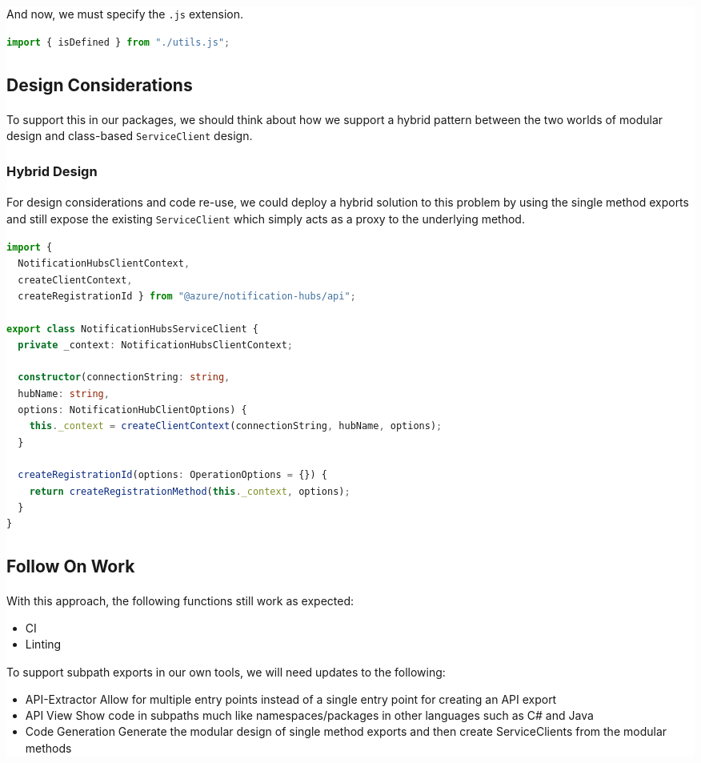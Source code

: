 And now, we must specify the `.js` extension.

```typescript
import { isDefined } from "./utils.js";
```

## Design Considerations

To support this in our packages, we should think about how we support a hybrid pattern between the two worlds of modular design and class-based `ServiceClient` design.

### Hybrid Design

For design considerations and code re-use, we could deploy a hybrid solution to this problem by using the single method exports and still expose the existing `ServiceClient` which simply acts as a proxy to the underlying method.  

```typescript
import { 
  NotificationHubsClientContext, 
  createClientContext, 
  createRegistrationId } from "@azure/notification-hubs/api";

export class NotificationHubsServiceClient {
  private _context: NotificationHubsClientContext;

  constructor(connectionString: string, 
  hubName: string, 
  options: NotificationHubClientOptions) {
    this._context = createClientContext(connectionString, hubName, options);
  }

  createRegistrationId(options: OperationOptions = {}) {
    return createRegistrationMethod(this._context, options);
  }
}
```

## Follow On Work

With this approach, the following functions still work as expected:

- CI
- Linting

To support subpath exports in our own tools, we will need updates to the following:

- API-Extractor
    Allow for multiple entry points instead of a single entry point for creating an API export
- API View
    Show code in subpaths much like namespaces/packages in other languages such as C# and Java
- Code Generation
    Generate the modular design of single method exports and then create ServiceClients from the modular methods
